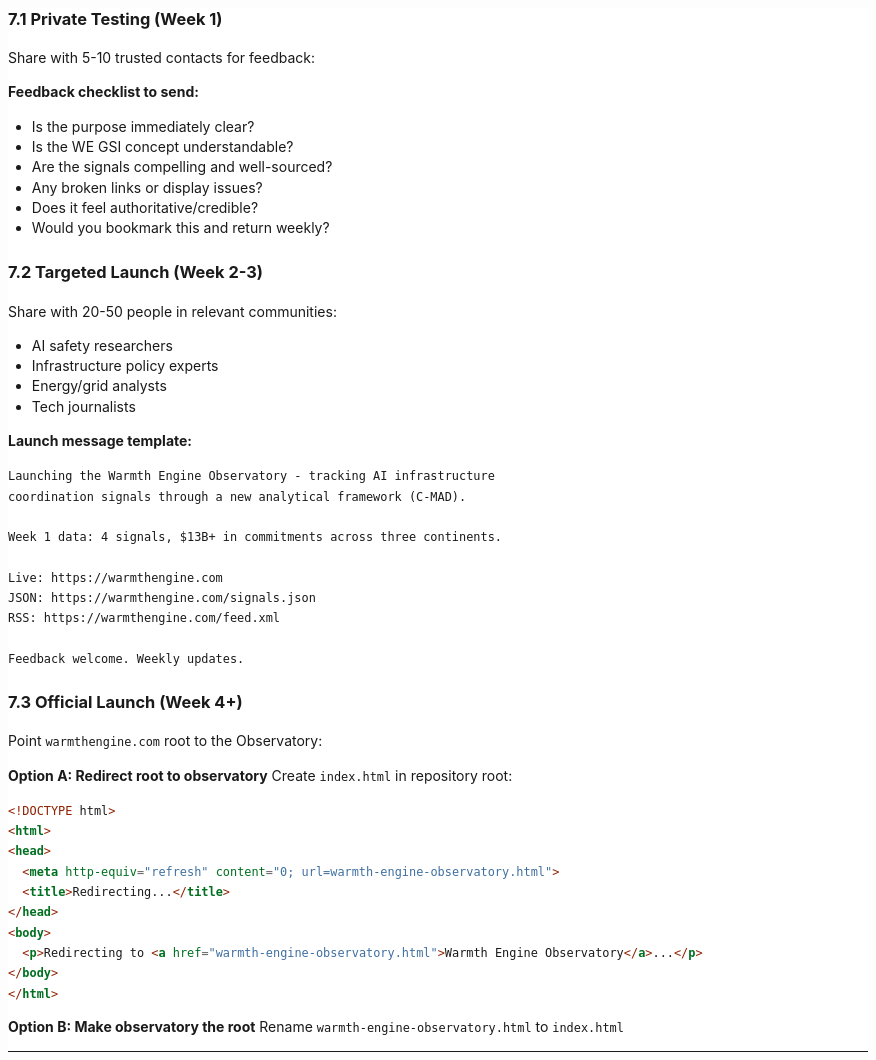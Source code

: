 ### 7.1 Private Testing (Week 1)

Share with 5-10 trusted contacts for feedback:

**Feedback checklist to send:**
- Is the purpose immediately clear?
- Is the WE GSI concept understandable?
- Are the signals compelling and well-sourced?
- Any broken links or display issues?
- Does it feel authoritative/credible?
- Would you bookmark this and return weekly?

### 7.2 Targeted Launch (Week 2-3)

Share with 20-50 people in relevant communities:
- AI safety researchers
- Infrastructure policy experts
- Energy/grid analysts
- Tech journalists

**Launch message template:**
```
Launching the Warmth Engine Observatory - tracking AI infrastructure 
coordination signals through a new analytical framework (C-MAD).

Week 1 data: 4 signals, $13B+ in commitments across three continents.

Live: https://warmthengine.com
JSON: https://warmthengine.com/signals.json
RSS: https://warmthengine.com/feed.xml

Feedback welcome. Weekly updates.
```

### 7.3 Official Launch (Week 4+)

Point `warmthengine.com` root to the Observatory:

**Option A: Redirect root to observatory**
Create `index.html` in repository root:
```html
<!DOCTYPE html>
<html>
<head>
  <meta http-equiv="refresh" content="0; url=warmth-engine-observatory.html">
  <title>Redirecting...</title>
</head>
<body>
  <p>Redirecting to <a href="warmth-engine-observatory.html">Warmth Engine Observatory</a>...</p>
</body>
</html>
```

**Option B: Make observatory the root**
Rename `warmth-engine-observatory.html` to `index.html`

---